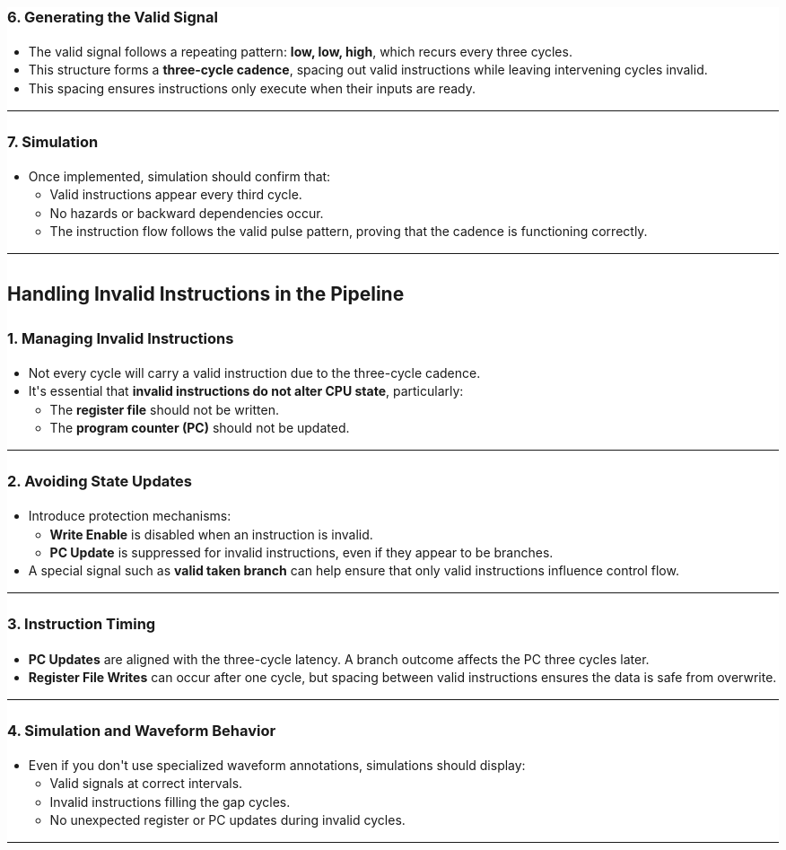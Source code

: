 
### **6. Generating the Valid Signal**
- The valid signal follows a repeating pattern: **low, low, high**, which recurs every three cycles.
- This structure forms a **three-cycle cadence**, spacing out valid instructions while leaving intervening cycles invalid.
- This spacing ensures instructions only execute when their inputs are ready.

---

### **7. Simulation**
- Once implemented, simulation should confirm that:
  - Valid instructions appear every third cycle.
  - No hazards or backward dependencies occur.
  - The instruction flow follows the valid pulse pattern, proving that the cadence is functioning correctly.

---

## **Handling Invalid Instructions in the Pipeline**

### **1. Managing Invalid Instructions**
- Not every cycle will carry a valid instruction due to the three-cycle cadence.
- It's essential that **invalid instructions do not alter CPU state**, particularly:
  - The **register file** should not be written.
  - The **program counter (PC)** should not be updated.

---

### **2. Avoiding State Updates**
- Introduce protection mechanisms:
  - **Write Enable** is disabled when an instruction is invalid.
  - **PC Update** is suppressed for invalid instructions, even if they appear to be branches.
- A special signal such as **valid taken branch** can help ensure that only valid instructions influence control flow.

---

### **3. Instruction Timing**
- **PC Updates** are aligned with the three-cycle latency. A branch outcome affects the PC three cycles later.
- **Register File Writes** can occur after one cycle, but spacing between valid instructions ensures the data is safe from overwrite.

---

### **4. Simulation and Waveform Behavior**
- Even if you don't use specialized waveform annotations, simulations should display:
  - Valid signals at correct intervals.
  - Invalid instructions filling the gap cycles.
  - No unexpected register or PC updates during invalid cycles.

---